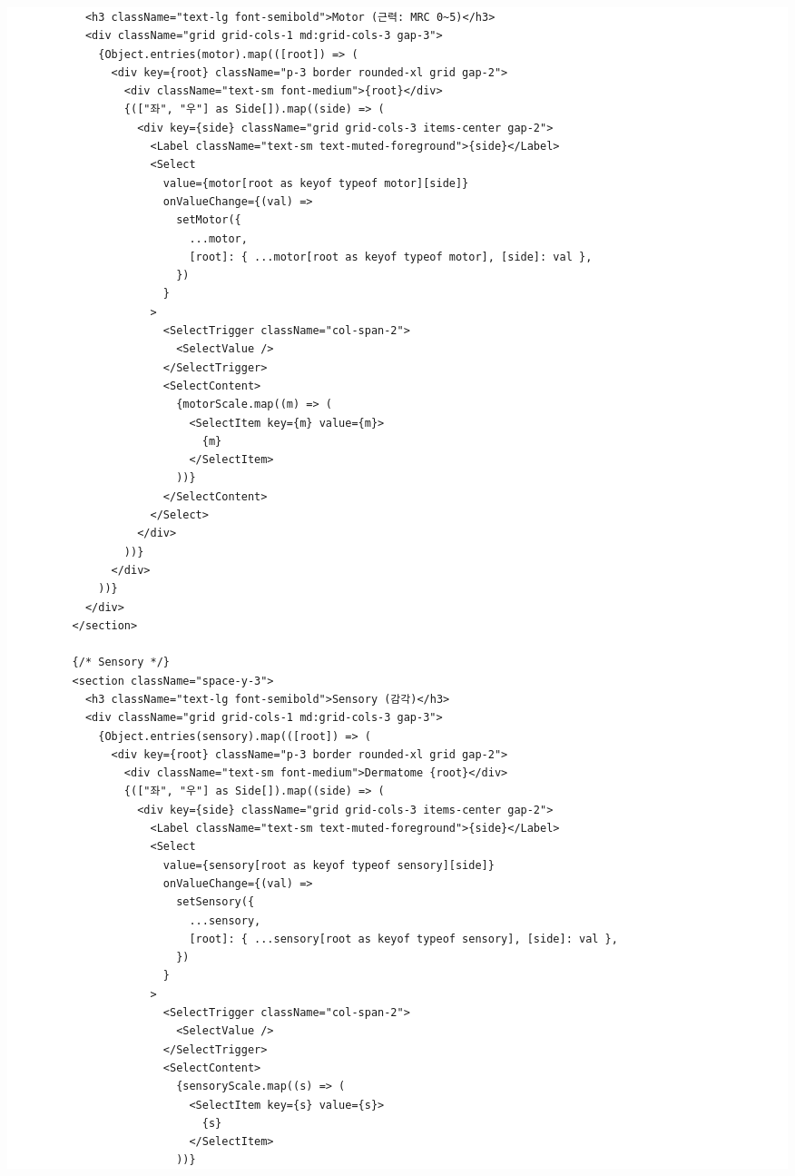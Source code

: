 ```
            <h3 className="text-lg font-semibold">Motor (근력: MRC 0~5)</h3>
            <div className="grid grid-cols-1 md:grid-cols-3 gap-3">
              {Object.entries(motor).map(([root]) => (
                <div key={root} className="p-3 border rounded-xl grid gap-2">
                  <div className="text-sm font-medium">{root}</div>
                  {(["좌", "우"] as Side[]).map((side) => (
                    <div key={side} className="grid grid-cols-3 items-center gap-2">
                      <Label className="text-sm text-muted-foreground">{side}</Label>
                      <Select
                        value={motor[root as keyof typeof motor][side]}
                        onValueChange={(val) =>
                          setMotor({
                            ...motor,
                            [root]: { ...motor[root as keyof typeof motor], [side]: val },
                          })
                        }
                      >
                        <SelectTrigger className="col-span-2">
                          <SelectValue />
                        </SelectTrigger>
                        <SelectContent>
                          {motorScale.map((m) => (
                            <SelectItem key={m} value={m}>
                              {m}
                            </SelectItem>
                          ))}
                        </SelectContent>
                      </Select>
                    </div>
                  ))}
                </div>
              ))}
            </div>
          </section>

          {/* Sensory */}
          <section className="space-y-3">
            <h3 className="text-lg font-semibold">Sensory (감각)</h3>
            <div className="grid grid-cols-1 md:grid-cols-3 gap-3">
              {Object.entries(sensory).map(([root]) => (
                <div key={root} className="p-3 border rounded-xl grid gap-2">
                  <div className="text-sm font-medium">Dermatome {root}</div>
                  {(["좌", "우"] as Side[]).map((side) => (
                    <div key={side} className="grid grid-cols-3 items-center gap-2">
                      <Label className="text-sm text-muted-foreground">{side}</Label>
                      <Select
                        value={sensory[root as keyof typeof sensory][side]}
                        onValueChange={(val) =>
                          setSensory({
                            ...sensory,
                            [root]: { ...sensory[root as keyof typeof sensory], [side]: val },
                          })
                        }
                      >
                        <SelectTrigger className="col-span-2">
                          <SelectValue />
                        </SelectTrigger>
                        <SelectContent>
                          {sensoryScale.map((s) => (
                            <SelectItem key={s} value={s}>
                              {s}
                            </SelectItem>
                          ))}
```